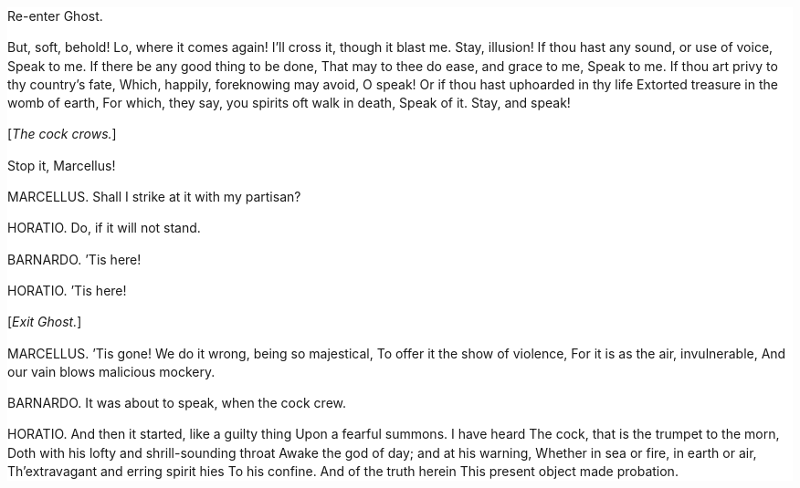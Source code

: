 Re-enter Ghost.

But, soft, behold! Lo, where it comes again!
I’ll cross it, though it blast me. Stay, illusion!
If thou hast any sound, or use of voice,
Speak to me.
If there be any good thing to be done,
That may to thee do ease, and grace to me,
Speak to me.
If thou art privy to thy country’s fate,
Which, happily, foreknowing may avoid,
O speak!
Or if thou hast uphoarded in thy life
Extorted treasure in the womb of earth,
For which, they say, you spirits oft walk in death,
Speak of it. Stay, and speak!

[_The cock crows._]

Stop it, Marcellus!

MARCELLUS.
Shall I strike at it with my partisan?

HORATIO.
Do, if it will not stand.

BARNARDO.
’Tis here!

HORATIO.
’Tis here!

[_Exit Ghost._]

MARCELLUS.
’Tis gone!
We do it wrong, being so majestical,
To offer it the show of violence,
For it is as the air, invulnerable,
And our vain blows malicious mockery.

BARNARDO.
It was about to speak, when the cock crew.

HORATIO.
And then it started, like a guilty thing
Upon a fearful summons. I have heard
The cock, that is the trumpet to the morn,
Doth with his lofty and shrill-sounding throat
Awake the god of day; and at his warning,
Whether in sea or fire, in earth or air,
Th’extravagant and erring spirit hies
To his confine. And of the truth herein
This present object made probation.
